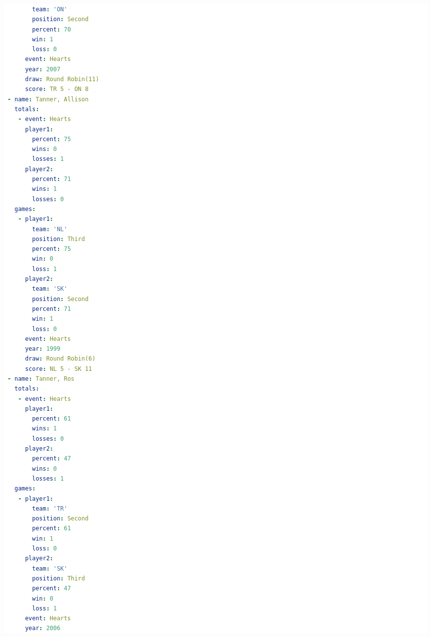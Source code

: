 ```yaml
        team: 'ON'
        position: Second
        percent: 70
        win: 1
        loss: 0
      event: Hearts
      year: 2007
      draw: Round Robin(11)
      score: TR 5 - ON 8
 - name: Tanner, Allison
   totals:
    - event: Hearts
      player1:
        percent: 75
        wins: 0
        losses: 1
      player2:
        percent: 71
        wins: 1
        losses: 0
   games:
    - player1:
        team: 'NL'
        position: Third
        percent: 75
        win: 0
        loss: 1
      player2:
        team: 'SK'
        position: Second
        percent: 71
        win: 1
        loss: 0
      event: Hearts
      year: 1999
      draw: Round Robin(6)
      score: NL 5 - SK 11
 - name: Tanner, Ros
   totals:
    - event: Hearts
      player1:
        percent: 61
        wins: 1
        losses: 0
      player2:
        percent: 47
        wins: 0
        losses: 1
   games:
    - player1:
        team: 'TR'
        position: Second
        percent: 61
        win: 1
        loss: 0
      player2:
        team: 'SK'
        position: Third
        percent: 47
        win: 0
        loss: 1
      event: Hearts
      year: 2006
```